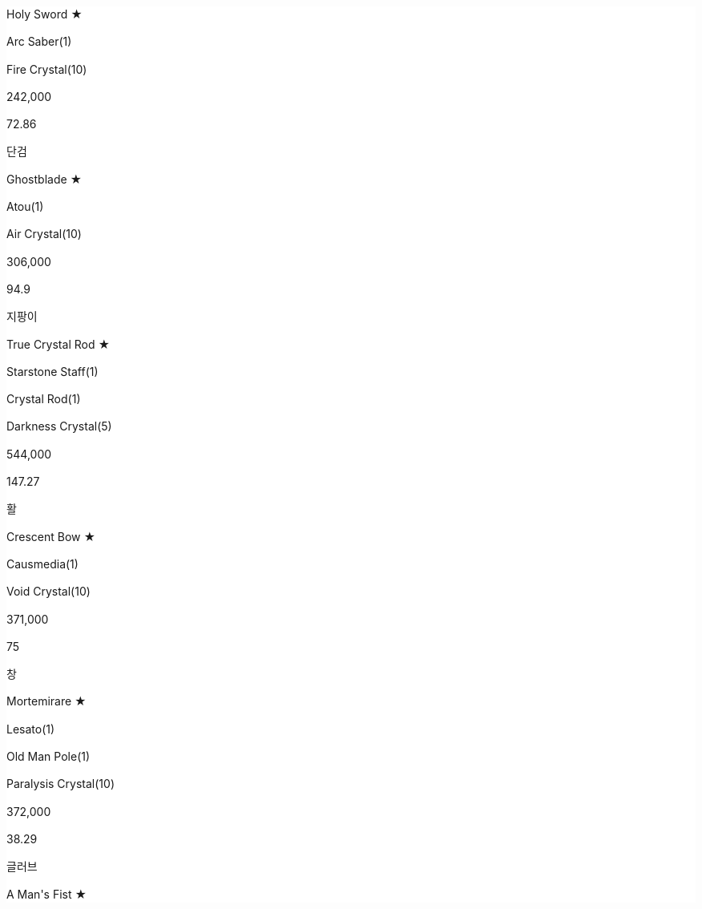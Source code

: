 Holy Sword ★

Arc Saber(1)

Fire Crystal(10)

242,000

72.86

단검

Ghostblade ★

Atou(1)

Air Crystal(10)

306,000

94.9

지팡이

True Crystal Rod ★

Starstone Staff(1)

Crystal Rod(1)

Darkness Crystal(5)

544,000

147.27

활

Crescent Bow ★

Causmedia(1)

Void Crystal(10)

371,000

75

창

Mortemirare ★

Lesato(1)

Old Man Pole(1)

Paralysis Crystal(10)

372,000

38.29

글러브

A Man's Fist ★
